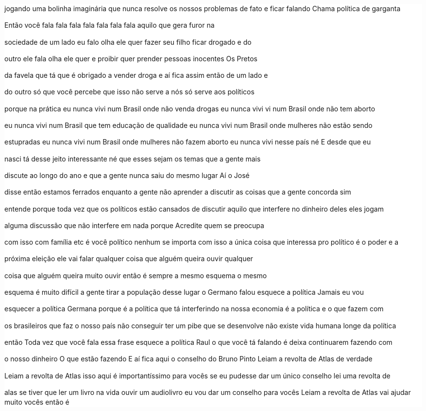 jogando uma bolinha imaginária que nunca resolve os nossos problemas de fato e ficar falando Chama política de garganta

Então você fala fala fala fala fala fala fala aquilo que gera furor na

sociedade de um lado eu falo olha ele quer fazer seu filho ficar drogado e do

outro ele fala olha ele quer e proibir quer prender pessoas inocentes Os Pretos

da favela que tá que é obrigado a vender droga e aí fica assim então de um lado e

do outro só que você percebe que isso não serve a nós só serve aos políticos

porque na prática eu nunca vivi num Brasil onde não venda drogas eu nunca vivi vi num Brasil onde não tem aborto

eu nunca vivi num Brasil que tem educação de qualidade eu nunca vivi num Brasil onde mulheres não estão sendo

estupradas eu nunca vivi num Brasil onde mulheres não fazem aborto eu nunca vivi nesse país né E desde que eu

nasci tá desse jeito interessante né que esses sejam os temas que a gente mais

discute ao longo do ano e que a gente nunca saiu do mesmo lugar Aí o José

disse então estamos ferrados enquanto a gente não aprender a discutir as coisas que a gente concorda sim

entende porque toda vez que os políticos estão cansados de discutir aquilo que interfere no dinheiro deles eles jogam

alguma discussão que não interfere em nada porque Acredite quem se preocupa

com isso com família etc é você político nenhum se importa com isso a única coisa que interessa pro político é o poder e a

próxima eleição ele vai falar qualquer coisa que alguém queira ouvir qualquer

coisa que alguém queira muito ouvir então é sempre a mesmo esquema o mesmo

esquema é muito difícil a gente tirar a população desse lugar o Germano falou esquece a política Jamais eu vou

esquecer a política Germana porque é a política que tá interferindo na nossa economia é a política e o que fazem com

os brasileiros que faz o nosso país não conseguir ter um pibe que se desenvolve não existe vida humana longe da política

então Toda vez que você fala essa frase esquece a política Raul o que você tá falando é deixa continuarem fazendo com

o nosso dinheiro O que estão fazendo E aí fica aqui o conselho do Bruno Pinto Leiam a revolta de Atlas de verdade

Leiam a revolta de Atlas isso aqui é importantíssimo para vocês se eu pudesse dar um único conselho lei uma revolta de

alas se tiver que ler um livro na vida ouvir um audiolivro eu vou dar um conselho para vocês Leiam a revolta de Atlas vai ajudar muito vocês então é
